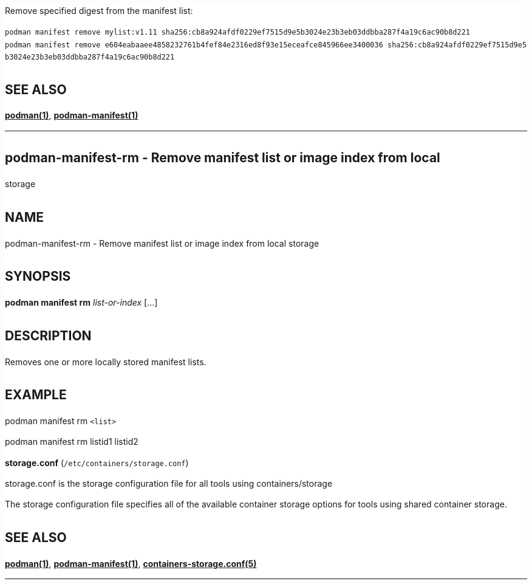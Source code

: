 Remove specified digest from the manifest list:

    podman manifest remove mylist:v1.11 sha256:cb8a924afdf0229ef7515d9e5b3024e23b3eb03ddbba287f4a19c6ac90b8d221
    podman manifest remove e604eabaaee4858232761b4fef84e2316ed8f93e15eceafce845966ee3400036 sha256:cb8a924afdf0229ef7515d9e5b3024e23b3eb03ddbba287f4a19c6ac90b8d221

##  SEE ALSO

**[podman(1)](podman.html)**,
**[podman-manifest(1)](podman-manifest.html)**


---

<a id='podman-manifest-rm'></a>

## podman-manifest-rm - Remove manifest list or image index from local
storage

##  NAME

podman-manifest-rm - Remove manifest list or image index from local
storage

##  SYNOPSIS

**podman manifest rm** *list-or-index* \[\...\]

##  DESCRIPTION

Removes one or more locally stored manifest lists.

##  EXAMPLE

podman manifest rm `<list>`

podman manifest rm listid1 listid2

**storage.conf** (`/etc/containers/storage.conf`)

storage.conf is the storage configuration file for all tools using
containers/storage

The storage configuration file specifies all of the available container
storage options for tools using shared container storage.

##  SEE ALSO

**[podman(1)](podman.html)**,
**[podman-manifest(1)](podman-manifest.html)**,
**[containers-storage.conf(5)](https://github.com/containers/storage/blob/main/docs/containers-storage.conf.5.md)**


---

